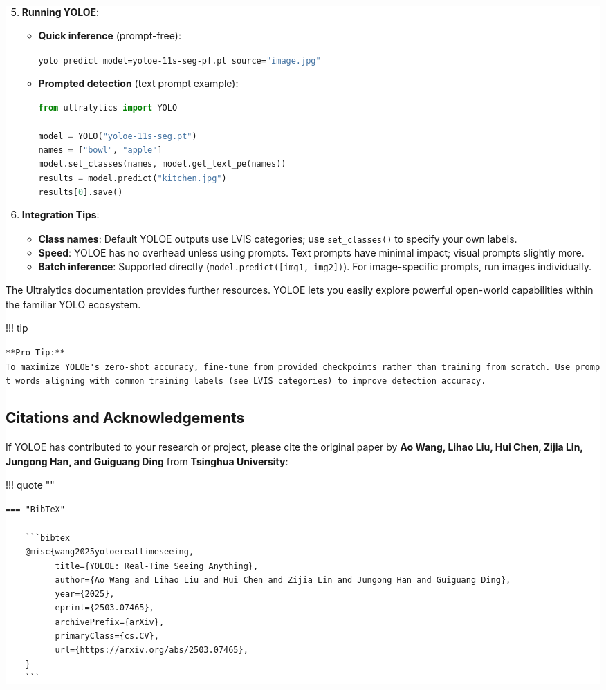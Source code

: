 5. **Running YOLOE**:
    - **Quick inference** (prompt-free):
        ```bash
        yolo predict model=yoloe-11s-seg-pf.pt source="image.jpg"
        ```
    - **Prompted detection** (text prompt example):

        ```python
        from ultralytics import YOLO

        model = YOLO("yoloe-11s-seg.pt")
        names = ["bowl", "apple"]
        model.set_classes(names, model.get_text_pe(names))
        results = model.predict("kitchen.jpg")
        results[0].save()
        ```

6. **Integration Tips**:
    - **Class names**: Default YOLOE outputs use LVIS categories; use `set_classes()` to specify your own labels.
    - **Speed**: YOLOE has no overhead unless using prompts. Text prompts have minimal impact; visual prompts slightly more.
    - **Batch inference**: Supported directly (`model.predict([img1, img2])`). For image-specific prompts, run images individually.

The [Ultralytics documentation](https://docs.ultralytics.com/) provides further resources. YOLOE lets you easily explore powerful open-world capabilities within the familiar YOLO ecosystem.

!!! tip

    **Pro Tip:**
    To maximize YOLOE's zero-shot accuracy, fine-tune from provided checkpoints rather than training from scratch. Use prompt words aligning with common training labels (see LVIS categories) to improve detection accuracy.

## Citations and Acknowledgements

If YOLOE has contributed to your research or project, please cite the original paper by **Ao Wang, Lihao Liu, Hui Chen, Zijia Lin, Jungong Han, and Guiguang Ding** from **Tsinghua University**:

!!! quote ""

    === "BibTeX"

        ```bibtex
        @misc{wang2025yoloerealtimeseeing,
              title={YOLOE: Real-Time Seeing Anything},
              author={Ao Wang and Lihao Liu and Hui Chen and Zijia Lin and Jungong Han and Guiguang Ding},
              year={2025},
              eprint={2503.07465},
              archivePrefix={arXiv},
              primaryClass={cs.CV},
              url={https://arxiv.org/abs/2503.07465},
        }
        ```
